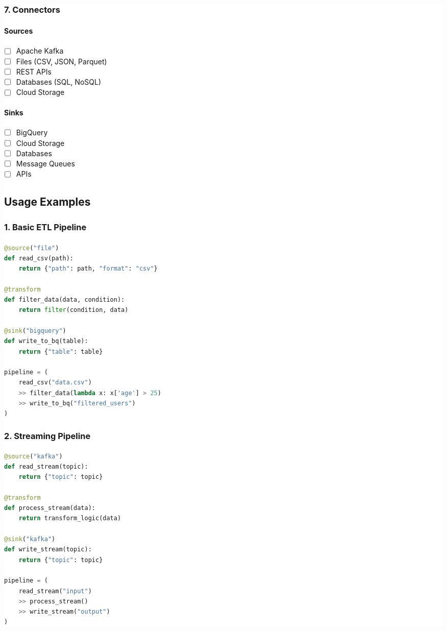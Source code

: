 ### 7\. Connectors

#### Sources

- [ ] Apache Kafka
- [ ] Files (CSV, JSON, Parquet)
- [ ] REST APIs
- [ ] Databases (SQL, NoSQL)
- [ ] Cloud Storage

#### Sinks

- [ ] BigQuery
- [ ] Cloud Storage
- [ ] Databases
- [ ] Message Queues
- [ ] APIs

## Usage Examples

### 1\. Basic ETL Pipeline

```py
@source("file")
def read_csv(path):
    return {"path": path, "format": "csv"}

@transform
def filter_data(data, condition):
    return filter(condition, data)

@sink("bigquery")
def write_to_bq(table):
    return {"table": table}

pipeline = (
    read_csv("data.csv")
    >> filter_data(lambda x: x['age'] > 25)
    >> write_to_bq("filtered_users")
)
```

### 2\. Streaming Pipeline

```py
@source("kafka")
def read_stream(topic):
    return {"topic": topic}

@transform
def process_stream(data):
    return transform_logic(data)

@sink("kafka")
def write_stream(topic):
    return {"topic": topic}

pipeline = (
    read_stream("input")
    >> process_stream()
    >> write_stream("output")
)
```
